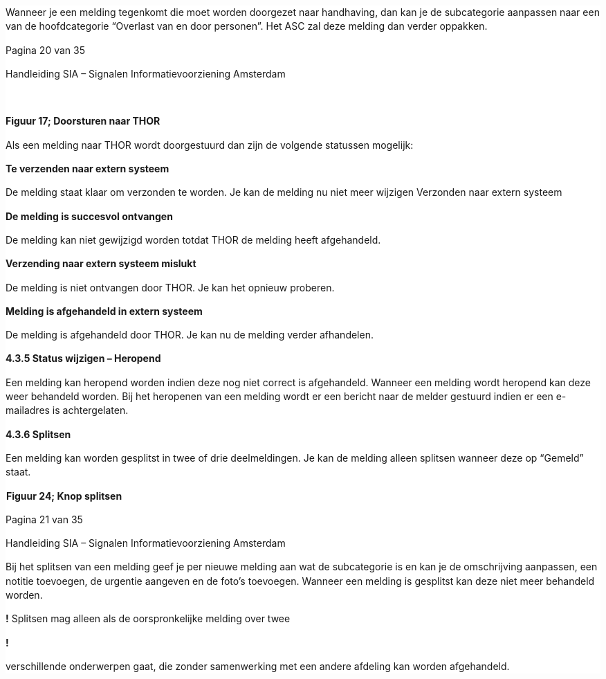 Wanneer je een melding tegenkomt die moet worden doorgezet naar handhaving, dan kan je de subcategorie aanpassen naar een van de hoofdcategorie “Overlast van en door personen”. Het ASC zal deze melding dan verder oppakken.

Pagina 20 van 35

Handleiding SIA – Signalen Informatievoorziening Amsterdam

![](../.gitbook/assets/25.png)

**Figuur 17; Doorsturen naar THOR**

Als een melding naar THOR wordt doorgestuurd dan zijn de volgende statussen mogelijk:

**Te verzenden naar extern systeem**

De melding staat klaar om verzonden te worden. Je kan de melding nu niet meer wijzigen Verzonden naar extern systeem

**De melding is succesvol ontvangen**

De melding kan niet gewijzigd worden totdat THOR de melding heeft afgehandeld.

**Verzending naar extern systeem mislukt**

De melding is niet ontvangen door THOR. Je kan het opnieuw proberen.

**Melding is afgehandeld in extern systeem**

De melding is afgehandeld door THOR. Je kan nu de melding verder afhandelen.

**4.3.5 Status wijzigen – Heropend**

Een melding kan heropend worden indien deze nog niet correct is afgehandeld. Wanneer een melding wordt heropend kan deze weer behandeld worden. Bij het heropenen van een melding wordt er een bericht naar de melder gestuurd indien er een e-mailadres is achtergelaten.

**4.3.6 Splitsen**

Een melding kan worden gesplitst in twee of drie deelmeldingen. Je kan de melding alleen splitsen wanneer deze op “Gemeld” staat.

![](../.gitbook/assets/26.png)**Figuur 24; Knop splitsen**

Pagina 21 van 35

Handleiding SIA – Signalen Informatievoorziening Amsterdam

Bij het splitsen van een melding geef je per nieuwe melding aan wat de subcategorie is en kan je de omschrijving aanpassen, een notitie toevoegen, de urgentie aangeven en de foto’s toevoegen. Wanneer een melding is gesplitst kan deze niet meer behandeld worden.

**!** Splitsen mag alleen als de oorspronkelijke melding over twee

**!**

verschillende onderwerpen gaat, die zonder samenwerking met een andere afdeling kan worden afgehandeld.
